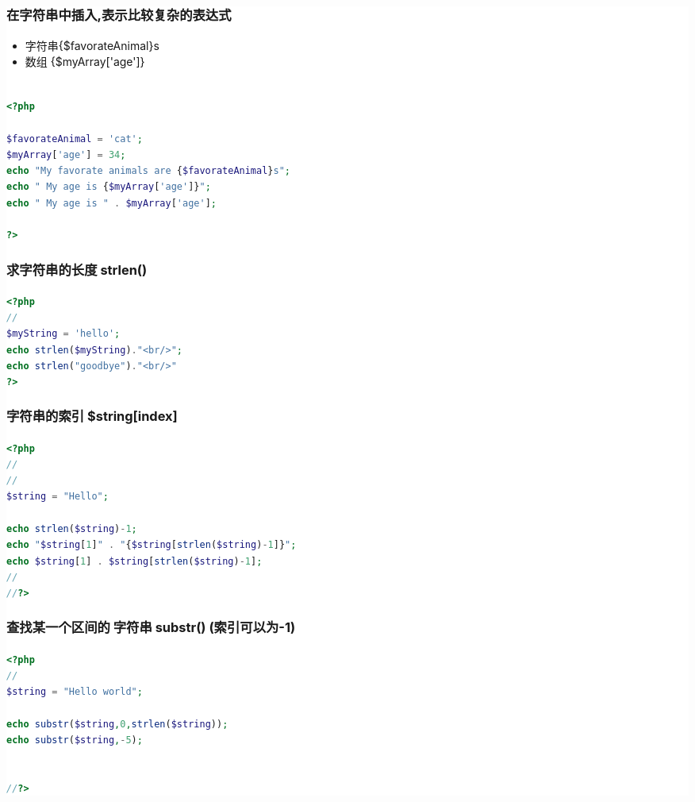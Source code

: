 
### 在字符串中插入,表示比较复杂的表达式


- 字符串{$favorateAnimal}s
- 数组 {$myArray['age']}


```php

<?php

$favorateAnimal = 'cat';
$myArray['age'] = 34;
echo "My favorate animals are {$favorateAnimal}s";
echo " My age is {$myArray['age']}";
echo " My age is " . $myArray['age'];

?>

```



### 求字符串的长度 strlen()

```php
<?php
//
$myString = 'hello';
echo strlen($myString)."<br/>";
echo strlen("goodbye")."<br/>"
?>
```


### 字符串的索引 $string[index]


```php
<?php
//
//
$string = "Hello";

echo strlen($string)-1;
echo "$string[1]" . "{$string[strlen($string)-1]}";
echo $string[1] . $string[strlen($string)-1];
//
//?>
```

### 查找某一个区间的 字符串 substr() (索引可以为-1)


```php
<?php
//
$string = "Hello world";

echo substr($string,0,strlen($string));
echo substr($string,-5);


//?>
```
